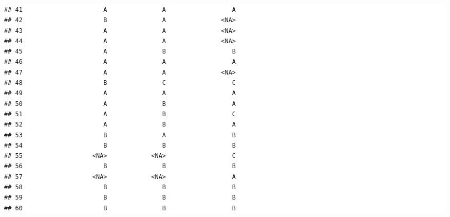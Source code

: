     ## 41                      A               A                  A
    ## 42                      B               A               <NA>
    ## 43                      A               A               <NA>
    ## 44                      A               A               <NA>
    ## 45                      A               B                  B
    ## 46                      A               A                  A
    ## 47                      A               A               <NA>
    ## 48                      B               C                  C
    ## 49                      A               A                  A
    ## 50                      A               B                  A
    ## 51                      A               B                  C
    ## 52                      A               B                  A
    ## 53                      B               A                  B
    ## 54                      B               B                  B
    ## 55                   <NA>            <NA>                  C
    ## 56                      B               B                  B
    ## 57                   <NA>            <NA>                  A
    ## 58                      B               B                  B
    ## 59                      B               B                  B
    ## 60                      B               B                  B